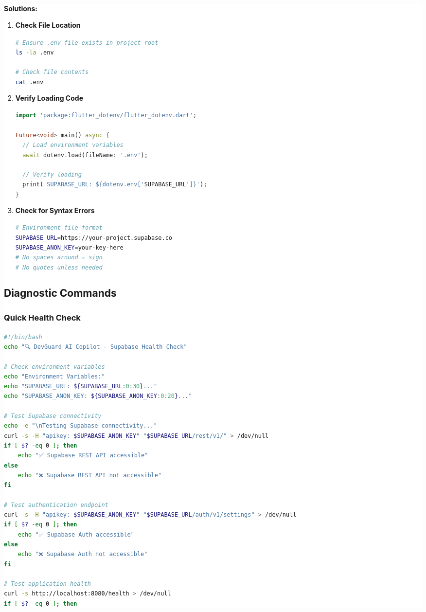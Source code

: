 **Solutions:**

1. **Check File Location**
   ```bash
   # Ensure .env file exists in project root
   ls -la .env
   
   # Check file contents
   cat .env
   ```

2. **Verify Loading Code**
   ```dart
   import 'package:flutter_dotenv/flutter_dotenv.dart';
   
   Future<void> main() async {
     // Load environment variables
     await dotenv.load(fileName: '.env');
     
     // Verify loading
     print('SUPABASE_URL: ${dotenv.env['SUPABASE_URL']}');
   }
   ```

3. **Check for Syntax Errors**
   ```bash
   # Environment file format
   SUPABASE_URL=https://your-project.supabase.co
   SUPABASE_ANON_KEY=your-key-here
   # No spaces around = sign
   # No quotes unless needed
   ```

## Diagnostic Commands

### Quick Health Check
```bash
#!/bin/bash
echo "🔍 DevGuard AI Copilot - Supabase Health Check"

# Check environment variables
echo "Environment Variables:"
echo "SUPABASE_URL: ${SUPABASE_URL:0:30}..."
echo "SUPABASE_ANON_KEY: ${SUPABASE_ANON_KEY:0:20}..."

# Test Supabase connectivity
echo -e "\nTesting Supabase connectivity..."
curl -s -H "apikey: $SUPABASE_ANON_KEY" "$SUPABASE_URL/rest/v1/" > /dev/null
if [ $? -eq 0 ]; then
    echo "✅ Supabase REST API accessible"
else
    echo "❌ Supabase REST API not accessible"
fi

# Test authentication endpoint
curl -s -H "apikey: $SUPABASE_ANON_KEY" "$SUPABASE_URL/auth/v1/settings" > /dev/null
if [ $? -eq 0 ]; then
    echo "✅ Supabase Auth accessible"
else
    echo "❌ Supabase Auth not accessible"
fi

# Test application health
curl -s http://localhost:8080/health > /dev/null
if [ $? -eq 0 ]; then
```